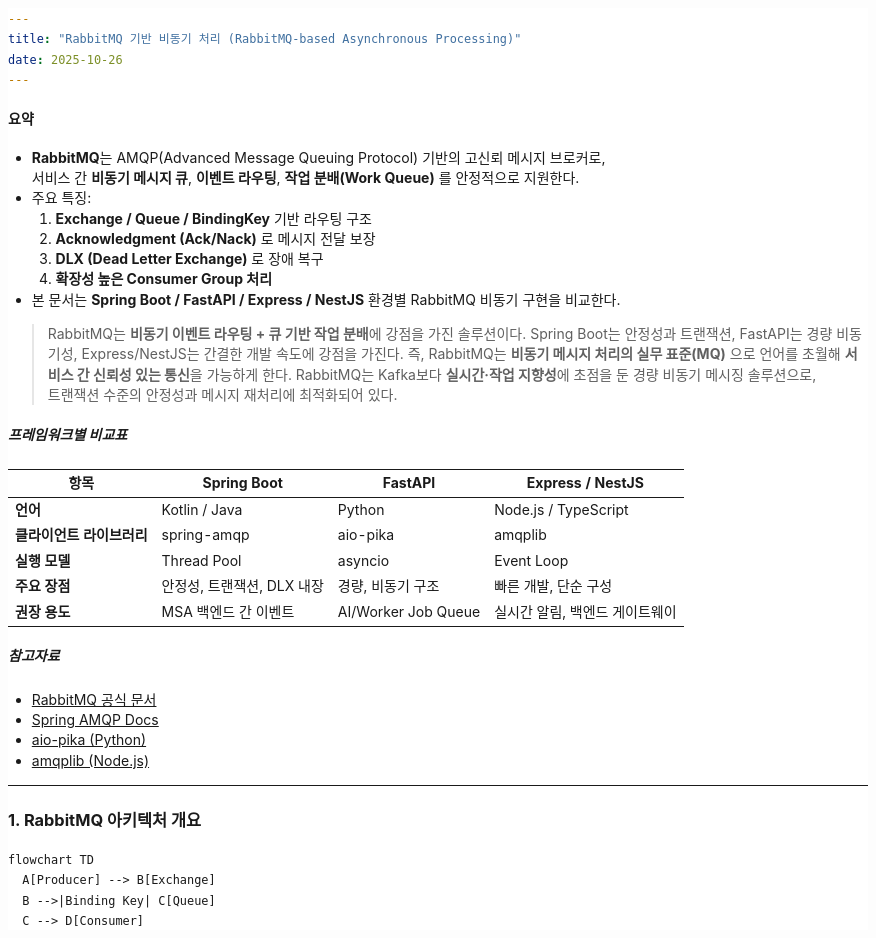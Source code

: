 ```yaml
---
title: "RabbitMQ 기반 비동기 처리 (RabbitMQ-based Asynchronous Processing)"
date: 2025-10-26
---
```



#### 요약

- **RabbitMQ**는 AMQP(Advanced Message Queuing Protocol) 기반의 고신뢰 메시지 브로커로,  
  서비스 간 **비동기 메시지 큐**, **이벤트 라우팅**, **작업 분배(Work Queue)** 를 안정적으로 지원한다.  
- 주요 특징:
  1. **Exchange / Queue / BindingKey** 기반 라우팅 구조  
  2. **Acknowledgment (Ack/Nack)** 로 메시지 전달 보장  
  3. **DLX (Dead Letter Exchange)** 로 장애 복구  
  4. **확장성 높은 Consumer Group 처리**
- 본 문서는 **Spring Boot / FastAPI / Express / NestJS** 환경별 RabbitMQ 비동기 구현을 비교한다.

> RabbitMQ는 **비동기 이벤트 라우팅 + 큐 기반 작업 분배**에 강점을 가진 솔루션이다.
> Spring Boot는 안정성과 트랜잭션, FastAPI는 경량 비동기성,
> Express/NestJS는 간결한 개발 속도에 강점을 가진다.
> 즉, RabbitMQ는 **비동기 메시지 처리의 실무 표준(MQ)** 으로
> 언어를 초월해 **서비스 간 신뢰성 있는 통신**을 가능하게 한다.
> RabbitMQ는 Kafka보다 **실시간·작업 지향성**에 초점을 둔 경량 비동기 메시징 솔루션으로,  
> 트랜잭션 수준의 안정성과 메시지 재처리에 최적화되어 있다.


##### 프레임워크별 비교표

| 항목              | Spring Boot       | FastAPI             | Express / NestJS     |
| --------------- | ----------------- | ------------------- | -------------------- |
| **언어**          | Kotlin / Java     | Python              | Node.js / TypeScript |
| **클라이언트 라이브러리** | spring-amqp       | aio-pika            | amqplib              |
| **실행 모델**       | Thread Pool       | asyncio             | Event Loop           |
| **주요 장점**       | 안정성, 트랜잭션, DLX 내장 | 경량, 비동기 구조          | 빠른 개발, 단순 구성         |
| **권장 용도**       | MSA 백엔드 간 이벤트     | AI/Worker Job Queue | 실시간 알림, 백엔드 게이트웨이    |


##### 참고자료

- [RabbitMQ 공식 문서](https://www.rabbitmq.com/getstarted.html)
- [Spring AMQP Docs](https://docs.spring.io/spring-amqp/reference/)
- [aio-pika (Python)](https://aio-pika.readthedocs.io/en/latest/)
- [amqplib (Node.js)](https://amqp-node.github.io/amqplib/)

---

### 1. RabbitMQ 아키텍처 개요

```mermaid
flowchart TD
  A[Producer] --> B[Exchange]
  B -->|Binding Key| C[Queue]
  C --> D[Consumer]
```
